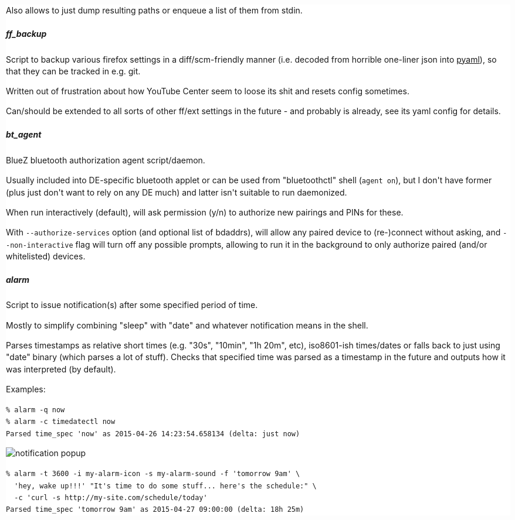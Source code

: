 Also allows to just dump resulting paths or enqueue a list of them from stdin.

##### ff_backup

Script to backup various firefox settings in a diff/scm-friendly manner
(i.e. decoded from horrible one-liner json into [pyaml](https://github.com/mk-fg/pretty-yaml)),
so that they can be tracked in e.g. git.

Written out of frustration about how YouTube Center seem to loose its shit and
resets config sometimes.

Can/should be extended to all sorts of other ff/ext settings in the future - and
probably is already, see its yaml config for details.

##### bt_agent

BlueZ bluetooth authorization agent script/daemon.

Usually included into DE-specific bluetooth applet or can be used from
"bluetoothctl" shell (`agent on`), but I don't have former (plus just don't want
to rely on any DE much) and latter isn't suitable to run daemonized.

When run interactively (default), will ask permission (y/n) to authorize new
pairings and PINs for these.

With `--authorize-services` option (and optional list of bdaddrs), will allow
any paired device to (re-)connect without asking, and `--non-interactive` flag
will turn off any possible prompts, allowing to run it in the background to only
authorize paired (and/or whitelisted) devices.

##### alarm

Script to issue notification(s) after some specified period of time.

Mostly to simplify combining "sleep" with "date" and whatever notification means
in the shell.

Parses timestamps as relative short times (e.g. "30s", "10min", "1h 20m", etc),
iso8601-ish times/dates or falls back to just using "date" binary (which parses
a lot of stuff).
Checks that specified time was parsed as a timestamp in the future and outputs
how it was interpreted (by default).

Examples:

```console
% alarm -q now
% alarm -c timedatectl now
Parsed time_spec 'now' as 2015-04-26 14:23:54.658134 (delta: just now)
```
![notification popup](http://fraggod.net/static/misc/notification-thing__alarm.jpg)

```console
% alarm -t 3600 -i my-alarm-icon -s my-alarm-sound -f 'tomorrow 9am' \
  'hey, wake up!!!' "It's time to do some stuff... here's the schedule:" \
  -c 'curl -s http://my-site.com/schedule/today'
Parsed time_spec 'tomorrow 9am' as 2015-04-27 09:00:00 (delta: 18h 25m)
```
